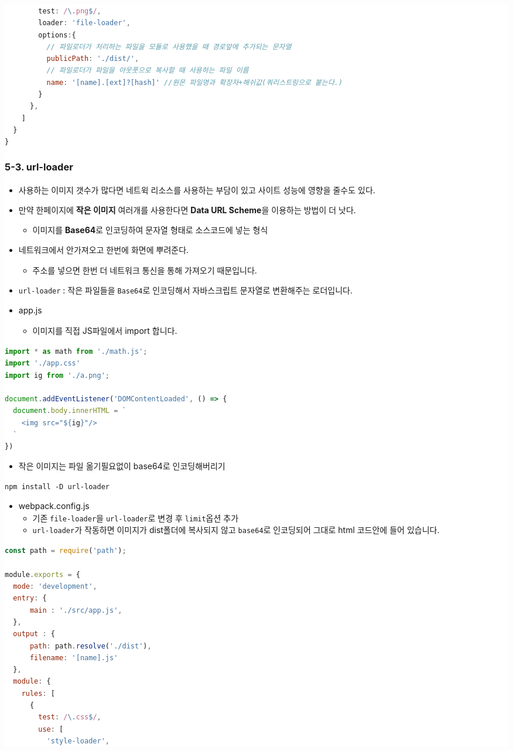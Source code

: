 ```javascript
        test: /\.png$/,
        loader: 'file-loader',
        options:{
          // 파일로더가 처리하는 파일을 모듈로 사용했을 때 경로앞에 추가되는 문자열
          publicPath: './dist/',
          // 파일로더가 파일을 아웃풋으로 복사할 때 사용하는 파일 이름
          name: '[name].[ext]?[hash]' //원몬 파일명과 확장자+해쉬값(쿼리스트링으로 붙는다.)
        }
      },
    ]
  }
}
```



### 5-3. url-loader

- 사용하는 이미지 갯수가 많다면 네트윅 리소스를 사용하는 부담이 있고 사이트 성능에 영향을 줄수도 있다.
- 만약 한페이지에 **작은 이미지** 여러개를 사용한다면 **Data URL Scheme**을 이용하는 방법이 더 낫다.
  - 이미지를 **Base64**로 인코딩하여 문자열 형태로 소스코드에 넣는 형식
- 네트워크에서 안가져오고 한번에 화면에 뿌려준다.
  - 주소를 넣으면 한번 더 네트워크 통신을 통해 가져오기 때문입니다.
- `url-loader` : 작은 파일들을 `Base64`로 인코딩해서 자바스크립트 문자열로 변환해주는 로더입니다.

- app.js
  - 이미지를 직접 JS파일에서 import 합니다.

```javascript
import * as math from './math.js';
import './app.css'
import ig from './a.png';

document.addEventListener('DOMContentLoaded', () => {
  document.body.innerHTML = `
    <img src="${ig}"/>
  `
})
```

- 작은 이미지는 파일 옮기필요없이 base64로 인코딩해버리기

```
npm install -D url-loader
```

- webpack.config.js
  - 기존 `file-loader`을 `url-loader`로 변경 후 `limit`옵션 추가
  - `url-loader`가 작동하면 이미지가 dist폴더에 복사되지 않고 `base64`로 인코딩되어 그대로 html 코드안에 들어 있습니다.

```js
const path = require('path');

module.exports = {
  mode: 'development',
  entry: { 
      main : './src/app.js',
  },
  output : { 
      path: path.resolve('./dist'), 
      filename: '[name].js'
  },
  module: {
    rules: [
      {
        test: /\.css$/,
        use: [
          'style-loader',
```